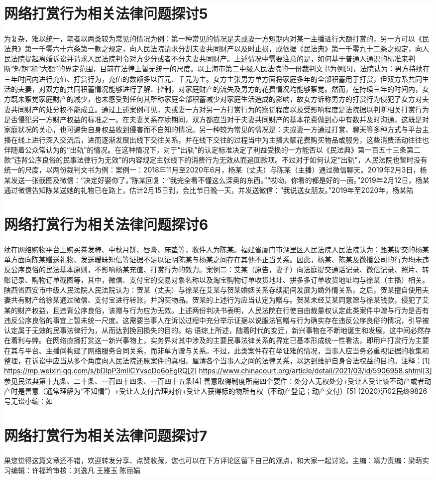 # 网络打赏行为相关法律问题探讨5

为复杂，难以统一，笔者以两类较为常见的情况为例：第一种常见的情况是夫或妻一方短期内对某一主播进行大额打赏的，另一方可以《民法典》第一千零六十六条第一款之规定，向人民法院请求分割夫妻共同财产以及时止损，或依据《民法典》第一千零九十二条之规定，向人民法院提起离婚诉讼并请求人民法院判令对方少分或者不分夫妻共同财产。上述情况中需要注意的是，如何基于普通人通识的标准来判断“短期”和“大额”的界定范围，目前在法律上暂无统一的尺度。以上海市第二中级人民法院的一份裁判文书为例[5]，法院认为：男方持续在三年时间内进行充值、打赏行为，充值的数额多以百元、千元为主。女方主张男方单方面将家庭多年的全部积蓄用于打赏，但双方系共同生活的夫妻，对双方的共同积蓄情况能够进行了解、控制，对家庭财产的流失及男方的花费情况均能够察觉。然而，在持续三年的时间内，女方既未察觉家庭财产的减少，也未感受到任何其所称家庭全部积蓄减少对家庭生活造成的影响，故女方诉称男方的打赏行为侵犯了女方对夫妻共同财产的处分权不能成立。通过上述案例可见，夫或妻一方对另一方打赏行为的察觉程度以及受影响程度是法院据以判断相关打赏行为是否侵犯另一方财产权益的标准之一。在夫妻关系存续期间，双方都应当对于夫妻共同财产的基本花费做到心中有数并及时沟通，这既是对家庭状况的关心，也可避免自身权益收到侵害而不自知的情况。另一种较为常见的情况是：夫或妻一方通过打赏、聊天等多种方式与平台主播在线上进行深入交流后，进而逐渐发展出线下交往关系，并在线下交往的过程当中为主播大额花费购买物品或服务，这些消费活动往往也伴随着公众常认为的“出轨”的情况。在这种情况下，对于“出轨”的认定标准决定了利益受损的一方能否以《民法典》第一百五十三条第二款“违背公序良俗的民事法律行为无效”的内容规定主张线下的消费行为无效从而追回款项。不过对于如何认定“出轨”，人民法院也暂时没有统一的尺度，以两份裁判文书为例：案例一：2018年11月至2020年6月，杨某（丈夫）与陈某（主播）通过微信聊天。2019年2月3日，杨某发送一张截图及微信：“决定好娶你了。”陈某回复：“我完全看不懂这么深奥的东西。”“哎呦，你看的都是好的一面。”2019年2月12日，杨某通过微信告知陈某送她的礼物已在路上，估计2月15日到，会比节日晚一天，并发送微信：“我说送女朋友。”2019年至2020年，杨某陆

# 网络打赏行为相关法律问题探讨6

续在网络购物平台上购买卷发棒、中秋月饼、唇膏、床垫等，收件人为陈某。福建省厦门市湖里区人民法院人民法院认为：甄某提交的杨某单方面向陈某赠送礼物、发送暧昧短信等证据不足以证明陈某与杨某之间存在其他不正当关系。因此，杨某、陈某及微播公司的行为均未违反公序良俗的民法基本原则，不影响杨某充值、打赏行为的效力。案例二：艾某（原告，妻子）向法庭提交通话记录、微信记录、照片、转账记录、购物订单截图等，其中，微信、支付宝的交易对象名称以及淘宝购物订单收货地址、拼多多订单收货地址均与徐某（主播）相关。陕西省西安市中级人民法院人民法院认为：贺某（丈夫）与徐某在艾某与贺某婚姻关系存续期间发展为婚外情关系，之后，贺某擅自使用夫妻共有财产给徐某通过微信、支付宝进行转账，并购买物品。贺某的上述行为应当认定为赠与。贺某未经艾某同意赠与徐某钱款，侵犯了艾某的财产权益，且违背公序良俗，该赠与行为应为无效。上述两份判决书表明，人民法院在行使自由裁量权认定此类案件中赠与行为是否有违反公序良俗的事宜上暂未统一尺度。这需要当事人在诉讼过程中充分举示证据以说服法官赠与行为确实存在违反公序良俗的情况，引导被认定属于无效的民事法律行为，从而达到挽回损失的目的。结 语综上所述，随着时代的变迁，新兴事物在不断地诞生和发展，这中间必然存在着利与弊。在网络直播打赏这一新兴事物上，实务界对其中涉及的主要民事法律关系的界定已基本形成统一性看法，即用户打赏行为主要在其与平台、主播间构建了网络服务合同关系，而非单方赠与关系。不过，此类案件存在举证难的情况，当事人应当务必重视证据的收集和整理，在诉讼中应当从多个角度向人民法院还原案件的真相，厘清各个当事人之间的法律关系，以达到维护自身合法权益的目的。注释：[1] https://mp.weixin.qq.com/s/bDlpP3mlICYvscDo6oEgRQ[2] https://www.chinacourt.org/article/detail/2021/03/id/5906958.shtml[3] 参见民法典第十九条、二十条、一百四十四条、一百四十五条[4] 善意取得制度所需四个要件：处分人无权处分+受让人受让该不动产或者动产时是善意（通常理解为“不知情”）+受让人支付合理对价+受让人获得标的物所有权（不动产登记；动产交付）[5] (2020)沪02民终9826号无讼小编：如

# 网络打赏行为相关法律问题探讨7

果您觉得这篇文章还不错，欢迎转发分享、点赞收藏，您也可以在下方评论区留下自己的观点，和大家一起讨论。主编：靖力责编：梁萌实习编辑：许福玲审核：刘逸凡 王雅玉 陈丽娟

